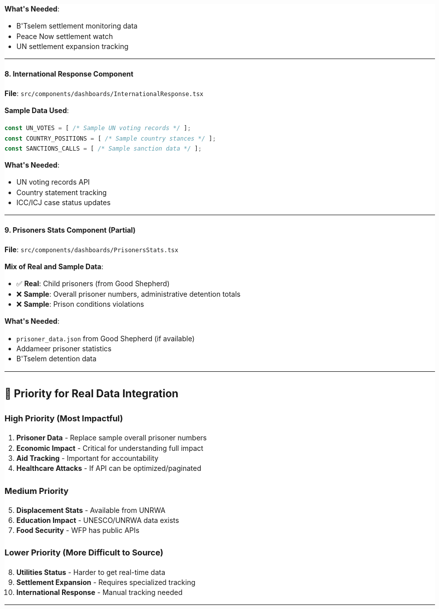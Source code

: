 **What's Needed**:
- B'Tselem settlement monitoring data
- Peace Now settlement watch
- UN settlement expansion tracking

---

#### 8. International Response Component
**File**: `src/components/dashboards/InternationalResponse.tsx`

**Sample Data Used**:
```typescript
const UN_VOTES = [ /* Sample UN voting records */ ];
const COUNTRY_POSITIONS = [ /* Sample country stances */ ];
const SANCTIONS_CALLS = [ /* Sample sanction data */ ];
```

**What's Needed**:
- UN voting records API
- Country statement tracking
- ICC/ICJ case status updates

---

#### 9. Prisoners Stats Component (Partial)
**File**: `src/components/dashboards/PrisonersStats.tsx`

**Mix of Real and Sample Data**:
- ✅ **Real**: Child prisoners (from Good Shepherd)
- ❌ **Sample**: Overall prisoner numbers, administrative detention totals
- ❌ **Sample**: Prison conditions violations

**What's Needed**:
- `prisoner_data.json` from Good Shepherd (if available)
- Addameer prisoner statistics
- B'Tselem detention data

---

## 🎯 Priority for Real Data Integration

### High Priority (Most Impactful)
1. **Prisoner Data** - Replace sample overall prisoner numbers
2. **Economic Impact** - Critical for understanding full impact
3. **Aid Tracking** - Important for accountability
4. **Healthcare Attacks** - If API can be optimized/paginated

### Medium Priority
5. **Displacement Stats** - Available from UNRWA
6. **Education Impact** - UNESCO/UNRWA data exists
7. **Food Security** - WFP has public APIs

### Lower Priority (More Difficult to Source)
8. **Utilities Status** - Harder to get real-time data
9. **Settlement Expansion** - Requires specialized tracking
10. **International Response** - Manual tracking needed

---